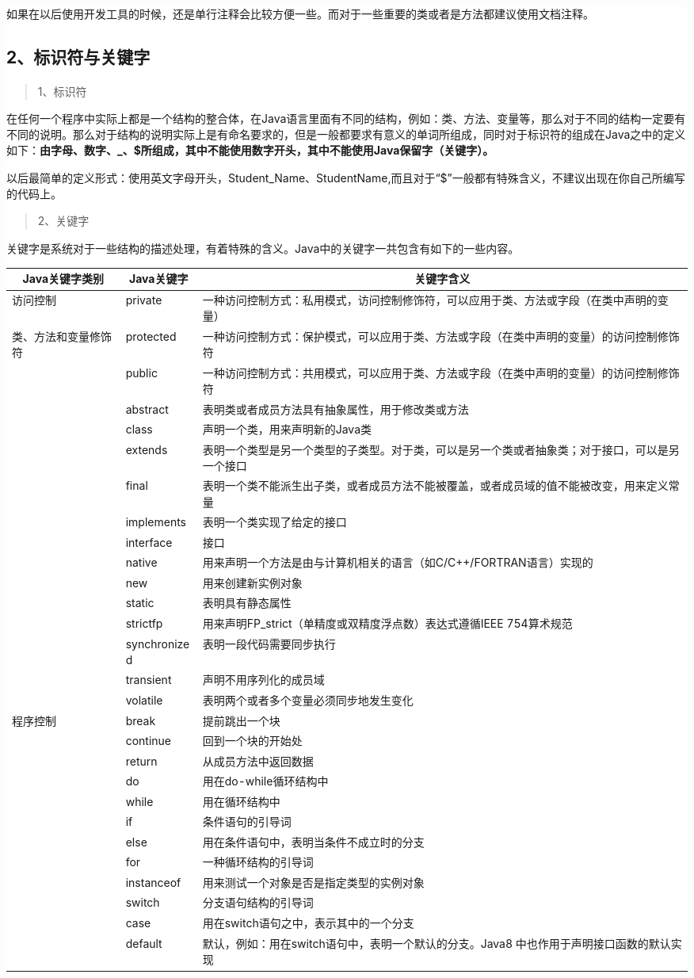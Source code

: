 如果在以后使用开发工具的时候，还是单行注释会比较方便一些。而对于一些重要的类或者是方法都建议使用文档注释。



## 2、标识符与关键字

> 1、标识符

在任何一个程序中实际上都是一个结构的整合体，在Java语言里面有不同的结构，例如：类、方法、变量等，那么对于不同的结构一定要有不同的说明。那么对于结构的说明实际上是有命名要求的，但是一般都要求有意义的单词所组成，同时对于标识符的组成在Java之中的定义如下：**由字母、数字、_、$所组成，其中不能使用数字开头，其中不能使用Java保留字（关键字）。**

以后最简单的定义形式：使用英文字母开头，Student_Name、StudentName,而且对于“$”一般都有特殊含义，不建议出现在你自己所编写的代码上。

> 2、关键字

关键字是系统对于一些结构的描述处理，有着特殊的含义。Java中的关键字一共包含有如下的一些内容。

| Java关键字类别       | Java关键字   | 关键字含义                                                   |
| -------------------- | ------------ | ------------------------------------------------------------ |
| 访问控制             | private      | 一种访问控制方式：私用模式，访问控制修饰符，可以应用于类、方法或字段（在类中声明的变量） |
| 类、方法和变量修饰符 | protected    | 一种访问控制方式：保护模式，可以应用于类、方法或字段（在类中声明的变量）的访问控制修饰符 |
|                      | public       | 一种访问控制方式：共用模式，可以应用于类、方法或字段（在类中声明的变量）的访问控制修饰符 |
|                      | abstract     | 表明类或者成员方法具有抽象属性，用于修改类或方法             |
|                      | class        | 声明一个类，用来声明新的Java类                               |
|                      | extends      | 表明一个类型是另一个类型的子类型。对于类，可以是另一个类或者抽象类；对于接口，可以是另一个接口 |
|                      | final        | 表明一个类不能派生出子类，或者成员方法不能被覆盖，或者成员域的值不能被改变，用来定义常量 |
|                      | implements   | 表明一个类实现了给定的接口                                   |
|                      | interface    | 接口                                                         |
|                      | native       | 用来声明一个方法是由与计算机相关的语言（如C/C++/FORTRAN语言）实现的 |
|                      | new          | 用来创建新实例对象                                           |
|                      | static       | 表明具有静态属性                                             |
|                      | strictfp     | 用来声明FP_strict（单精度或双精度浮点数）表达式遵循IEEE 754算术规范 |
|                      | synchronized | 表明一段代码需要同步执行                                     |
|                      | transient    | 声明不用序列化的成员域                                       |
|                      | volatile     | 表明两个或者多个变量必须同步地发生变化                       |
| 程序控制             | break        | 提前跳出一个块                                               |
|                      | continue     | 回到一个块的开始处                                           |
|                      | return       | 从成员方法中返回数据                                         |
|                      | do           | 用在do-while循环结构中                                       |
|                      | while        | 用在循环结构中                                               |
|                      | if           | 条件语句的引导词                                             |
|                      | else         | 用在条件语句中，表明当条件不成立时的分支                     |
|                      | for          | 一种循环结构的引导词                                         |
|                      | instanceof   | 用来测试一个对象是否是指定类型的实例对象                     |
|                      | switch       | 分支语句结构的引导词                                         |
|                      | case         | 用在switch语句之中，表示其中的一个分支                       |
|                      | default      | 默认，例如：用在switch语句中，表明一个默认的分支。Java8 中也作用于声明接口函数的默认实现 |